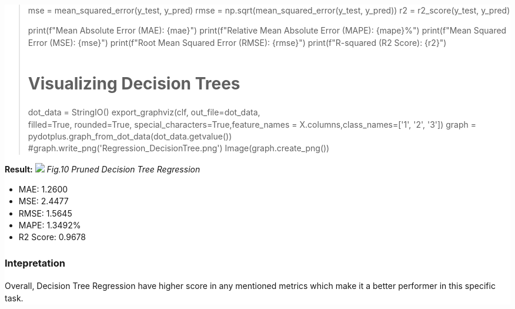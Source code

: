 > mse = mean_squared_error(y_test, y_pred)
> rmse = np.sqrt(mean_squared_error(y_test, y_pred))
> r2 = r2_score(y_test, y_pred)
> 
> print(f"Mean Absolute Error (MAE): {mae}")
> print(f"Relative Mean Absolute Error (MAPE): {mape}%")
> print(f"Mean Squared Error (MSE): {mse}")
> print(f"Root Mean Squared Error (RMSE): {rmse}")
> print(f"R-squared (R2 Score): {r2}")
> 
> # Visualizing Decision Trees
> dot_data = StringIO()
> export_graphviz(clf, out_file=dot_data,  
>                 filled=True, rounded=True,
>                 special_characters=True,feature_names = X.columns,class_names=['1', '2', '3'])
> graph = pydotplus.graph_from_dot_data(dot_data.getvalue())  
> #graph.write_png('Regression_DecisionTree.png')
> Image(graph.create_png())
> ```

**Result:**
![](ae0ab6253f73f564db801502cb657b12.png)
*Fig.10 Pruned Decision Tree Regression*

- MAE: 1.2600
- MSE: 2.4477
- RMSE: 1.5645
- MAPE: 1.3492%
- R2 Score: 0.9678
### Intepretation
Overall, Decision Tree Regression have higher score in any mentioned metrics which make it a better performer in this specific task.